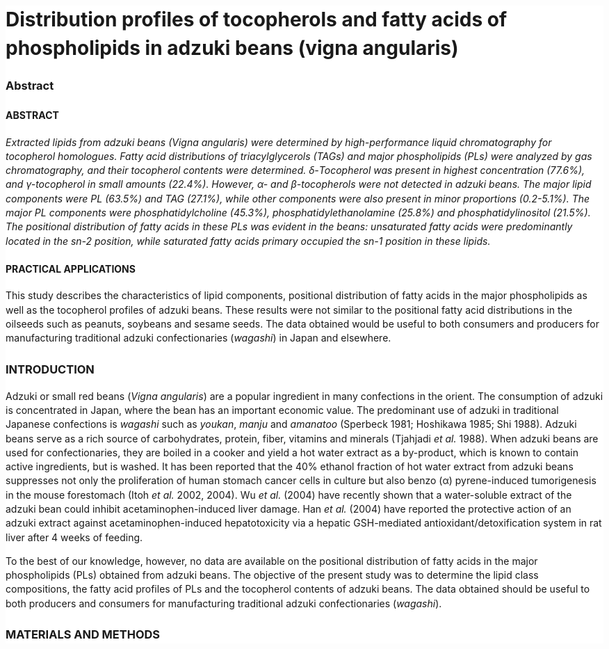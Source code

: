 # Distribution profiles of tocopherols and fatty acids of phospholipids in adzuki beans (vigna angularis)

### Abstract

#### ABSTRACT

_Extracted lipids from adzuki beans (_Vigna angularis_) were determined by high-performance liquid chromatography for tocopherol homologues. Fatty acid distributions of triacylglycerols (TAGs) and major phospholipids (PLs) were analyzed by gas chromatography, and their tocopherol contents were determined. δ-Tocopherol was present in highest concentration (77.6%), and γ-tocopherol in small amounts (22.4%). However, α\- and β-tocopherols were not detected in adzuki beans. The major lipid components were PL (63.5%) and TAG (27.1%), while other components were also present in minor proportions (0.2-5.1%). The major PL components were phosphatidylcholine (45.3%), phosphatidylethanolamine (25.8%) and phosphatidylinositol (21.5%). The positional distribution of fatty acids in these PLs was evident in the beans: unsaturated fatty acids were predominantly located in the sn-2 position, while saturated fatty acids primary occupied the sn-1 position in these lipids._

#### PRACTICAL APPLICATIONS

This study describes the characteristics of lipid components, positional distribution of fatty acids in the major phospholipids as well as the tocopherol profiles of adzuki beans. These results were not similar to the positional fatty acid distributions in the oilseeds such as peanuts, soybeans and sesame seeds. The data obtained would be useful to both consumers and producers for manufacturing traditional adzuki confectionaries (_wagashi_) in Japan and elsewhere.



### INTRODUCTION

Adzuki or small red beans (_Vigna angularis_) are a popular ingredient in many confections in the orient. The consumption of adzuki is concentrated in Japan, where the bean has an important economic value. The predominant use of adzuki in traditional Japanese confections is _wagashi_ such as _youkan_, _manju_ and _amanatoo_ (Sperbeck 1981; Hoshikawa 1985; Shi 1988). Adzuki beans serve as a rich source of carbohydrates, protein, fiber, vitamins and minerals (Tjahjadi _et al._ 1988). When adzuki beans are used for confectionaries, they are boiled in a cooker and yield a hot water extract as a by-product, which is known to contain active ingredients, but is washed. It has been reported that the 40% ethanol fraction of hot water extract from adzuki beans suppresses not only the proliferation of human stomach cancer cells in culture but also benzo (α) pyrene-induced tumorigenesis in the mouse forestomach (Itoh _et al._ 2002, 2004). Wu _et al._ (2004) have recently shown that a water-soluble extract of the adzuki bean could inhibit acetaminophen-induced liver damage. Han _et al._ (2004) have reported the protective action of an adzuki extract against acetaminophen-induced hepatotoxicity via a hepatic GSH-mediated antioxidant/detoxification system in rat liver after 4 weeks of feeding.

To the best of our knowledge, however, no data are available on the positional distribution of fatty acids in the major phospholipids (PLs) obtained from adzuki beans. The objective of the present study was to determine the lipid class compositions, the fatty acid profiles of PLs and the tocopherol contents of adzuki beans. The data obtained should be useful to both producers and consumers for manufacturing traditional adzuki confectionaries (_wagashi_).

### MATERIALS AND METHODS
